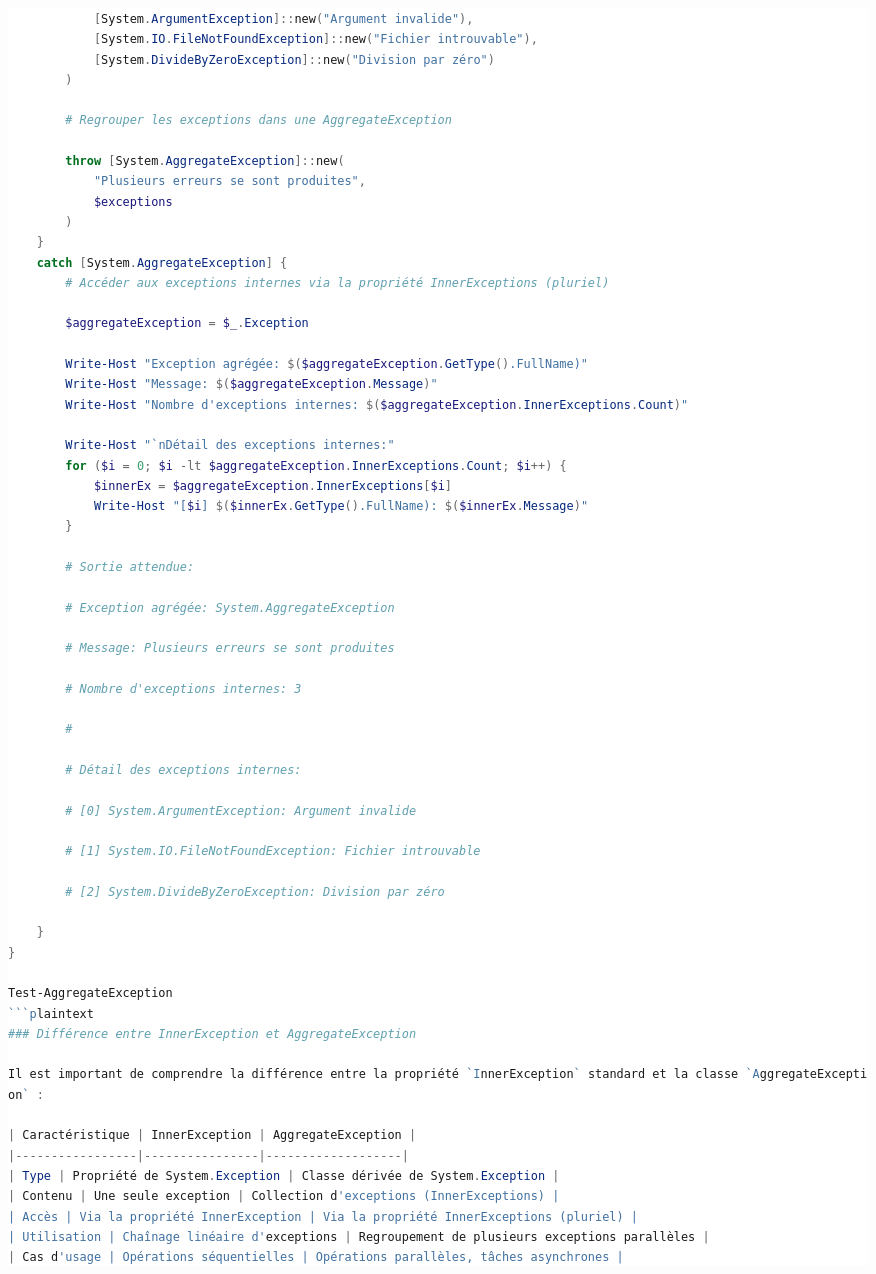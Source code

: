```powershell
            [System.ArgumentException]::new("Argument invalide"),
            [System.IO.FileNotFoundException]::new("Fichier introuvable"),
            [System.DivideByZeroException]::new("Division par zéro")
        )

        # Regrouper les exceptions dans une AggregateException

        throw [System.AggregateException]::new(
            "Plusieurs erreurs se sont produites",
            $exceptions
        )
    }
    catch [System.AggregateException] {
        # Accéder aux exceptions internes via la propriété InnerExceptions (pluriel)

        $aggregateException = $_.Exception

        Write-Host "Exception agrégée: $($aggregateException.GetType().FullName)"
        Write-Host "Message: $($aggregateException.Message)"
        Write-Host "Nombre d'exceptions internes: $($aggregateException.InnerExceptions.Count)"

        Write-Host "`nDétail des exceptions internes:"
        for ($i = 0; $i -lt $aggregateException.InnerExceptions.Count; $i++) {
            $innerEx = $aggregateException.InnerExceptions[$i]
            Write-Host "[$i] $($innerEx.GetType().FullName): $($innerEx.Message)"
        }

        # Sortie attendue:

        # Exception agrégée: System.AggregateException

        # Message: Plusieurs erreurs se sont produites

        # Nombre d'exceptions internes: 3

        #

        # Détail des exceptions internes:

        # [0] System.ArgumentException: Argument invalide

        # [1] System.IO.FileNotFoundException: Fichier introuvable

        # [2] System.DivideByZeroException: Division par zéro

    }
}

Test-AggregateException
```plaintext
### Différence entre InnerException et AggregateException

Il est important de comprendre la différence entre la propriété `InnerException` standard et la classe `AggregateException` :

| Caractéristique | InnerException | AggregateException |
|-----------------|----------------|-------------------|
| Type | Propriété de System.Exception | Classe dérivée de System.Exception |
| Contenu | Une seule exception | Collection d'exceptions (InnerExceptions) |
| Accès | Via la propriété InnerException | Via la propriété InnerExceptions (pluriel) |
| Utilisation | Chaînage linéaire d'exceptions | Regroupement de plusieurs exceptions parallèles |
| Cas d'usage | Opérations séquentielles | Opérations parallèles, tâches asynchrones |

```